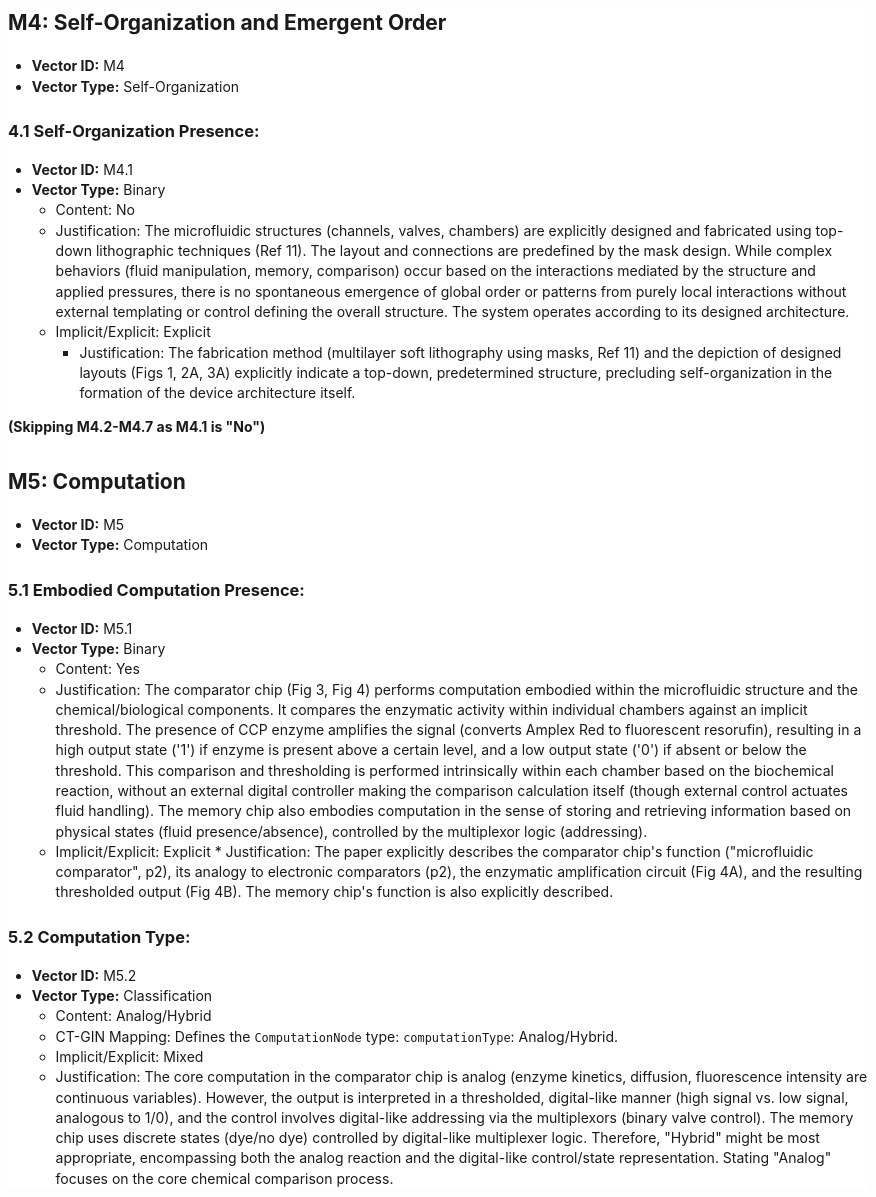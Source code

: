 
## M4: Self-Organization and Emergent Order
*   **Vector ID:** M4
*   **Vector Type:** Self-Organization

### **4.1 Self-Organization Presence:**

*   **Vector ID:** M4.1
*   **Vector Type:** Binary
    *   Content: No
    *   Justification: The microfluidic structures (channels, valves, chambers) are explicitly designed and fabricated using top-down lithographic techniques (Ref 11). The layout and connections are predefined by the mask design. While complex behaviors (fluid manipulation, memory, comparison) occur based on the interactions mediated by the structure and applied pressures, there is no spontaneous emergence of global order or patterns from purely local interactions without external templating or control defining the overall structure. The system operates according to its designed architecture.
    *   Implicit/Explicit: Explicit
        *  Justification: The fabrication method (multilayer soft lithography using masks, Ref 11) and the depiction of designed layouts (Figs 1, 2A, 3A) explicitly indicate a top-down, predetermined structure, precluding self-organization in the formation of the device architecture itself.

**(Skipping M4.2-M4.7 as M4.1 is "No")**

## M5: Computation
*   **Vector ID:** M5
*   **Vector Type:** Computation

### **5.1 Embodied Computation Presence:**

*   **Vector ID:** M5.1
*   **Vector Type:** Binary
    *   Content: Yes
    *   Justification: The comparator chip (Fig 3, Fig 4) performs computation embodied within the microfluidic structure and the chemical/biological components. It compares the enzymatic activity within individual chambers against an implicit threshold. The presence of CCP enzyme amplifies the signal (converts Amplex Red to fluorescent resorufin), resulting in a high output state ('1') if enzyme is present above a certain level, and a low output state ('0') if absent or below the threshold. This comparison and thresholding is performed intrinsically within each chamber based on the biochemical reaction, without an external digital controller making the comparison calculation itself (though external control actuates fluid handling). The memory chip also embodies computation in the sense of storing and retrieving information based on physical states (fluid presence/absence), controlled by the multiplexor logic (addressing).
    *    Implicit/Explicit: Explicit
        *  Justification: The paper explicitly describes the comparator chip's function ("microfluidic comparator", p2), its analogy to electronic comparators (p2), the enzymatic amplification circuit (Fig 4A), and the resulting thresholded output (Fig 4B). The memory chip's function is also explicitly described.

### **5.2 Computation Type:**

*   **Vector ID:** M5.2
*   **Vector Type:** Classification
    *   Content: Analog/Hybrid
    *   CT-GIN Mapping: Defines the `ComputationNode` type: `computationType`: Analog/Hybrid.
    *    Implicit/Explicit: Mixed
    *    Justification: The core computation in the comparator chip is analog (enzyme kinetics, diffusion, fluorescence intensity are continuous variables). However, the output is interpreted in a thresholded, digital-like manner (high signal vs. low signal, analogous to 1/0), and the control involves digital-like addressing via the multiplexors (binary valve control). The memory chip uses discrete states (dye/no dye) controlled by digital-like multiplexer logic. Therefore, "Hybrid" might be most appropriate, encompassing both the analog reaction and the digital-like control/state representation. Stating "Analog" focuses on the core chemical comparison process.
